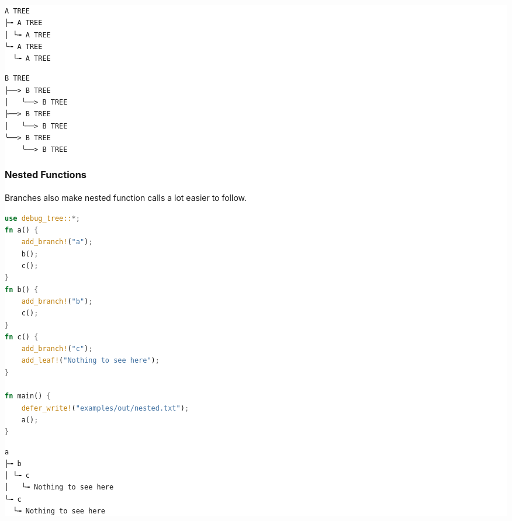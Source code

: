 
```
A TREE
├╼ A TREE
│ └╼ A TREE
└╼ A TREE
  └╼ A TREE
```


```
B TREE
├──> B TREE
│   ╰──> B TREE
├──> B TREE
│   ╰──> B TREE
╰──> B TREE
    ╰──> B TREE
```


### Nested Functions

Branches also make nested function calls a lot easier to follow.


```rust
use debug_tree::*;
fn a() {
    add_branch!("a");
    b();
    c();
}
fn b() {
    add_branch!("b");
    c();
}
fn c() {
    add_branch!("c");
    add_leaf!("Nothing to see here");
}

fn main() {
    defer_write!("examples/out/nested.txt");
    a();
}
```


```
a
├╼ b
│ └╼ c
│   └╼ Nothing to see here
└╼ c
  └╼ Nothing to see here
```
